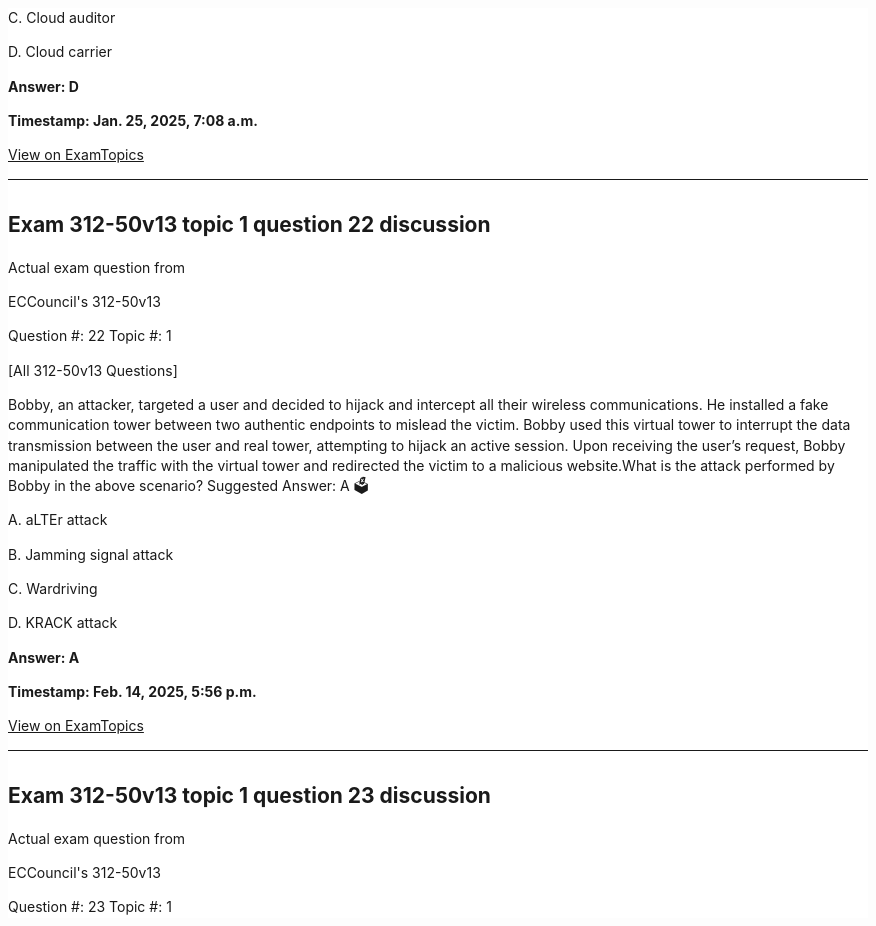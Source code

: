 C. Cloud auditor

D. Cloud carrier

**Answer: D**

**Timestamp: Jan. 25, 2025, 7:08 a.m.**

[View on ExamTopics](https://www.examtopics.com/discussions/eccouncil/view/155367-exam-312-50v13-topic-1-question-21-discussion/)

----------------------------------------

## Exam 312-50v13 topic 1 question 22 discussion

Actual exam question from

ECCouncil's
312-50v13

Question #: 22
Topic #: 1

[All 312-50v13 Questions]

Bobby, an attacker, targeted a user and decided to hijack and intercept all their wireless communications. He installed a fake communication tower between two authentic endpoints to mislead the victim. Bobby used this virtual tower to interrupt the data transmission between the user and real tower, attempting to hijack an active session. Upon receiving the user’s request, Bobby manipulated the traffic with the virtual tower and redirected the victim to a malicious website.What is the attack performed by Bobby in the above scenario? 
Suggested Answer: A 🗳️ 

A. aLTEr attack

B. Jamming signal attack

C. Wardriving

D. KRACK attack

**Answer: A**

**Timestamp: Feb. 14, 2025, 5:56 p.m.**

[View on ExamTopics](https://www.examtopics.com/discussions/eccouncil/view/156499-exam-312-50v13-topic-1-question-22-discussion/)

----------------------------------------

## Exam 312-50v13 topic 1 question 23 discussion

Actual exam question from

ECCouncil's
312-50v13

Question #: 23
Topic #: 1
